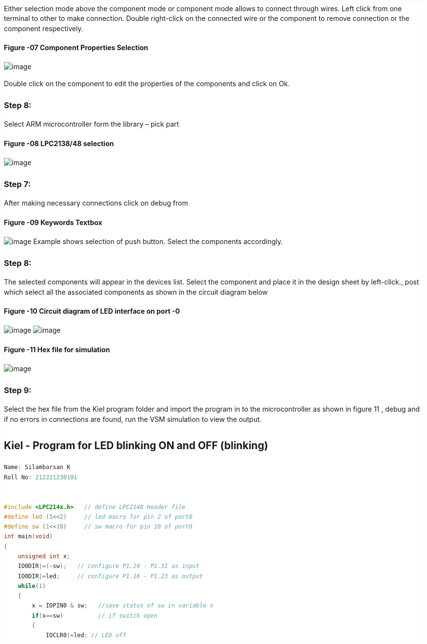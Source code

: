 Either selection mode above the component mode or component mode allows to connect through wires. Left click from one terminal to other to make connection. Double right-click on the connected wire or the component to remove connection or the component respectively.
 ####  Figure -07 Component Properties Selection
 ![image](https://user-images.githubusercontent.com/36288975/189275342-2365f361-05d0-4fc0-8b44-3934b8b03ea7.png)

Double click on the component to edit the properties of the components and click on Ok.
### Step 8:
Select ARM microcontroller form the library – pick part 
#### Figure -08 LPC2138/48 selection

![image](https://user-images.githubusercontent.com/36288975/189275370-90534a4c-8524-4931-9978-291200f0fd2e.png)

### Step 7:
After making necessary connections click on debug from 
####  Figure -09 Keywords Textbox
![image](https://user-images.githubusercontent.com/36288975/189275403-c1506ad6-7795-40f9-b878-9b83e12263b9.png)
Example shows selection of push button. Select the components accordingly.
 
 ### Step 8:
 The selected components will appear in the devices list. Select the component and place it in the design sheet by left-click., post which select all the associated components as shown in the circuit diagram below 
#### Figure -10 Circuit diagram of LED interface on port -0
 ![image](https://user-images.githubusercontent.com/36288975/189275426-09eb6d0d-aab0-4d8a-8ef8-31288fbfe2a1.png)
![image](https://user-images.githubusercontent.com/36288975/189275464-1074d010-f106-4615-9959-68ed1a271502.png)


#### Figure -11 Hex file for simulation 

 ![image](https://user-images.githubusercontent.com/36288975/189275481-7466fd00-fe0b-4781-93b8-39b551cdcc36.png)



### Step 9: 
Select the hex file from the Kiel program folder and import the program in to the microcontroller as shown in figure 11 ,  debug and if no errors in connections are found, run the VSM simulation to view the output.


## Kiel - Program for LED blinking ON  and  OFF (blinking)
```c
Name: Silambarsan K
Roll No: 212221230101


#include <LPC214x.h>   // define LPC2148 Header file
#define led (1<<2)     // led macro for pin 2 of port0
#define sw (1<<10)     // sw macro for pin 10 of port0
int main(void)
{
	unsigned int x;
	IO0DIR|=(~sw);   // configure P1.24 - P1.31 as input
	IO0DIR|=led;     // configure P1.16 - P1.23 as output
	while(1)
	{
		x = IOPIN0 & sw;   //save status of sw in variable x
		if(x==sw)          // if switch open
		{
			IOCLR0|=led; // LED off
```